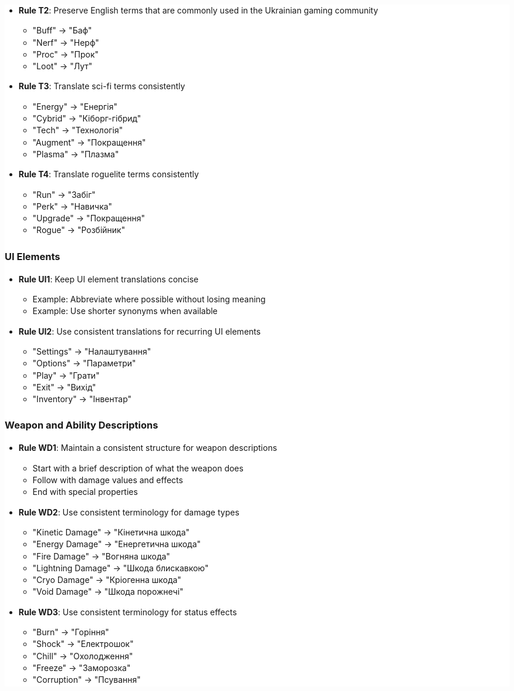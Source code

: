 - **Rule T2**: Preserve English terms that are commonly used in the Ukrainian gaming community
  - "Buff" → "Баф"
  - "Nerf" → "Нерф"
  - "Proc" → "Прок"
  - "Loot" → "Лут"

- **Rule T3**: Translate sci-fi terms consistently
  - "Energy" → "Енергія"
  - "Cybrid" → "Кіборг-гібрид"
  - "Tech" → "Технологія"
  - "Augment" → "Покращення"
  - "Plasma" → "Плазма"

- **Rule T4**: Translate roguelite terms consistently
  - "Run" → "Забіг"
  - "Perk" → "Навичка"
  - "Upgrade" → "Покращення"
  - "Rogue" → "Розбійник"

### UI Elements

- **Rule UI1**: Keep UI element translations concise
  - Example: Abbreviate where possible without losing meaning
  - Example: Use shorter synonyms when available

- **Rule UI2**: Use consistent translations for recurring UI elements
  - "Settings" → "Налаштування"
  - "Options" → "Параметри"
  - "Play" → "Грати"
  - "Exit" → "Вихід"
  - "Inventory" → "Інвентар"

### Weapon and Ability Descriptions

- **Rule WD1**: Maintain a consistent structure for weapon descriptions
  - Start with a brief description of what the weapon does
  - Follow with damage values and effects
  - End with special properties

- **Rule WD2**: Use consistent terminology for damage types
  - "Kinetic Damage" → "Кінетична шкода"
  - "Energy Damage" → "Енергетична шкода"
  - "Fire Damage" → "Вогняна шкода"
  - "Lightning Damage" → "Шкода блискавкою"
  - "Cryo Damage" → "Кріогенна шкода"
  - "Void Damage" → "Шкода порожнечі"

- **Rule WD3**: Use consistent terminology for status effects
  - "Burn" → "Горіння"
  - "Shock" → "Електрошок"
  - "Chill" → "Охолодження"
  - "Freeze" → "Заморозка"
  - "Corruption" → "Псування"
